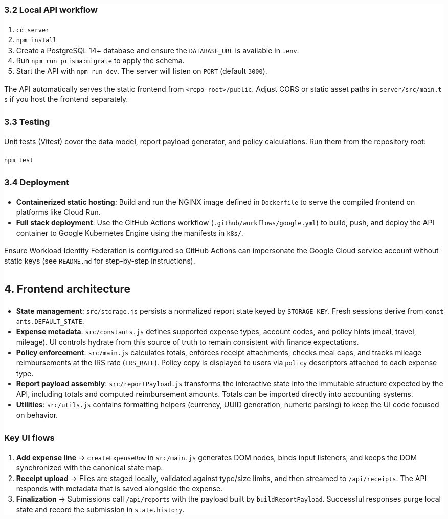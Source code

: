 ### 3.2 Local API workflow

1. `cd server`
2. `npm install`
3. Create a PostgreSQL 14+ database and ensure the `DATABASE_URL` is available in `.env`.
4. Run `npm run prisma:migrate` to apply the schema.
5. Start the API with `npm run dev`. The server will listen on `PORT` (default `3000`).

The API automatically serves the static frontend from `<repo-root>/public`. Adjust CORS or static asset paths in `server/src/main.ts` if you host the frontend separately.

### 3.3 Testing

Unit tests (Vitest) cover the data model, report payload generator, and policy calculations. Run them from the repository root:

```bash
npm test
```

### 3.4 Deployment

- **Containerized static hosting**: Build and run the NGINX image defined in `Dockerfile` to serve the compiled frontend on platforms like Cloud Run.
- **Full stack deployment**: Use the GitHub Actions workflow (`.github/workflows/google.yml`) to build, push, and deploy the API container to Google Kubernetes Engine using the manifests in `k8s/`.

Ensure Workload Identity Federation is configured so GitHub Actions can impersonate the Google Cloud service account without static keys (see `README.md` for step-by-step instructions).

## 4. Frontend architecture

- **State management**: `src/storage.js` persists a normalized report state keyed by `STORAGE_KEY`. Fresh sessions derive from `constants.DEFAULT_STATE`.
- **Expense metadata**: `src/constants.js` defines supported expense types, account codes, and policy hints (meal, travel, mileage). UI controls hydrate from this source of truth to remain consistent with finance expectations.
- **Policy enforcement**: `src/main.js` calculates totals, enforces receipt attachments, checks meal caps, and tracks mileage reimbursements at the IRS rate (`IRS_RATE`). Policy copy is displayed to users via `policy` descriptors attached to each expense type.
- **Report payload assembly**: `src/reportPayload.js` transforms the interactive state into the immutable structure expected by the API, including totals and computed reimbursement amounts. Totals can be imported directly into accounting systems.
- **Utilities**: `src/utils.js` contains formatting helpers (currency, UUID generation, numeric parsing) to keep the UI code focused on behavior.

### Key UI flows

1. **Add expense line** → `createExpenseRow` in `src/main.js` generates DOM nodes, binds input listeners, and keeps the DOM synchronized with the canonical state map.
2. **Receipt upload** → Files are staged locally, validated against type/size limits, and then streamed to `/api/receipts`. The API responds with metadata that is saved alongside the expense.
3. **Finalization** → Submissions call `/api/reports` with the payload built by `buildReportPayload`. Successful responses purge local state and record the submission in `state.history`.
